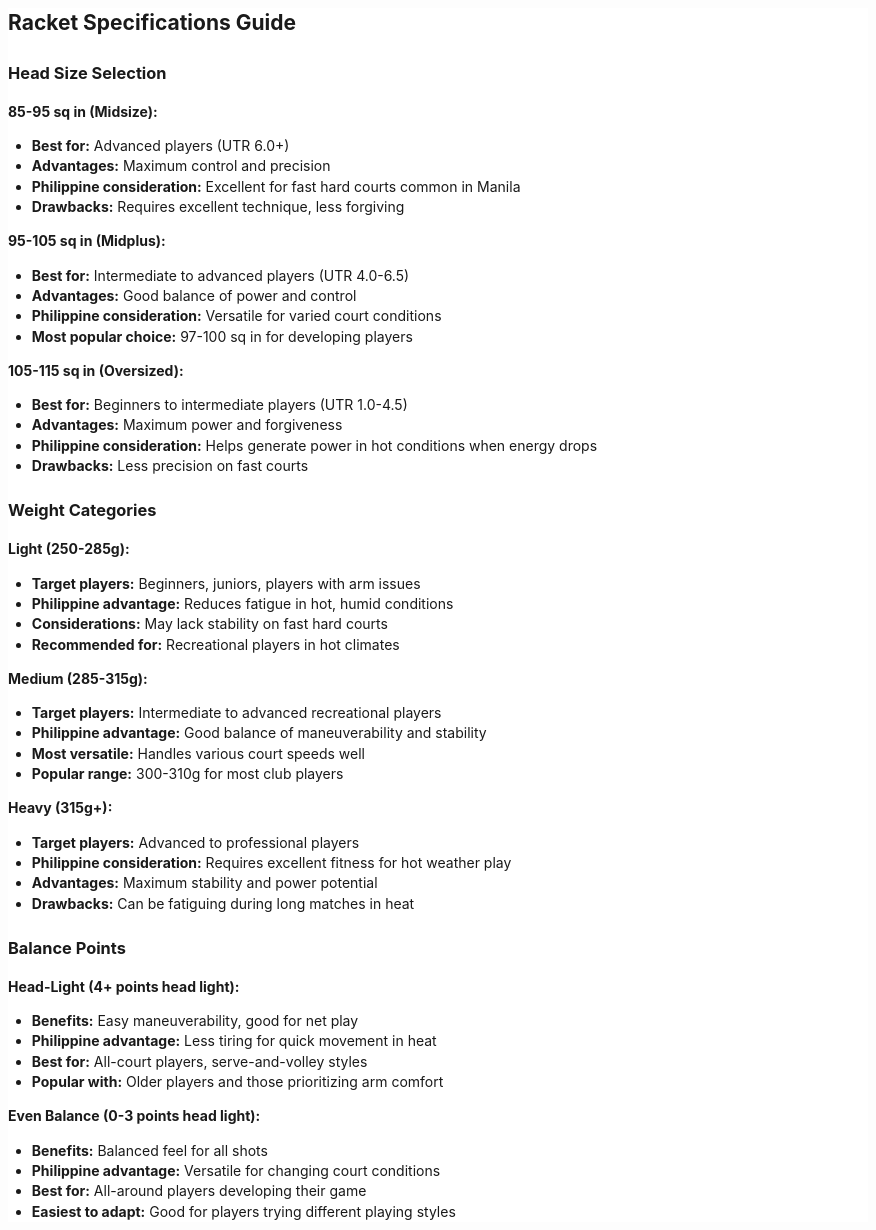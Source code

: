 ## Racket Specifications Guide

### Head Size Selection

**85-95 sq in (Midsize):**
- **Best for:** Advanced players (UTR 6.0+)
- **Advantages:** Maximum control and precision
- **Philippine consideration:** Excellent for fast hard courts common in Manila
- **Drawbacks:** Requires excellent technique, less forgiving

**95-105 sq in (Midplus):**
- **Best for:** Intermediate to advanced players (UTR 4.0-6.5)
- **Advantages:** Good balance of power and control
- **Philippine consideration:** Versatile for varied court conditions
- **Most popular choice:** 97-100 sq in for developing players

**105-115 sq in (Oversized):**
- **Best for:** Beginners to intermediate players (UTR 1.0-4.5)
- **Advantages:** Maximum power and forgiveness
- **Philippine consideration:** Helps generate power in hot conditions when energy drops
- **Drawbacks:** Less precision on fast courts

### Weight Categories

**Light (250-285g):**
- **Target players:** Beginners, juniors, players with arm issues
- **Philippine advantage:** Reduces fatigue in hot, humid conditions
- **Considerations:** May lack stability on fast hard courts
- **Recommended for:** Recreational players in hot climates

**Medium (285-315g):**
- **Target players:** Intermediate to advanced recreational players
- **Philippine advantage:** Good balance of maneuverability and stability
- **Most versatile:** Handles various court speeds well
- **Popular range:** 300-310g for most club players

**Heavy (315g+):**
- **Target players:** Advanced to professional players
- **Philippine consideration:** Requires excellent fitness for hot weather play
- **Advantages:** Maximum stability and power potential
- **Drawbacks:** Can be fatiguing during long matches in heat

### Balance Points

**Head-Light (4+ points head light):**
- **Benefits:** Easy maneuverability, good for net play
- **Philippine advantage:** Less tiring for quick movement in heat
- **Best for:** All-court players, serve-and-volley styles
- **Popular with:** Older players and those prioritizing arm comfort

**Even Balance (0-3 points head light):**
- **Benefits:** Balanced feel for all shots
- **Philippine advantage:** Versatile for changing court conditions
- **Best for:** All-around players developing their game
- **Easiest to adapt:** Good for players trying different playing styles
